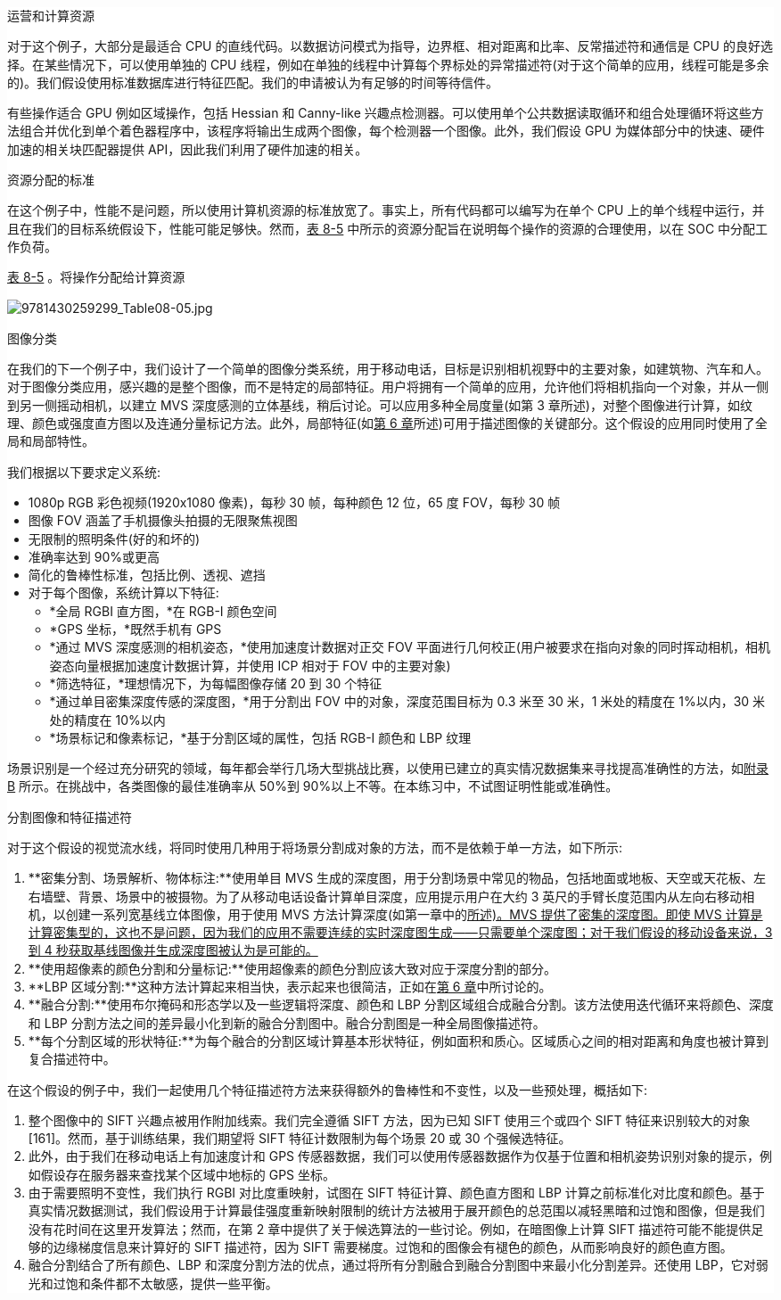 运营和计算资源

对于这个例子，大部分是最适合 CPU 的直线代码。以数据访问模式为指导，边界框、相对距离和比率、反常描述符和通信是 CPU 的良好选择。在某些情况下，可以使用单独的 CPU 线程，例如在单独的线程中计算每个界标处的异常描述符(对于这个简单的应用，线程可能是多余的)。我们假设使用标准数据库进行特征匹配。我们的申请被认为有足够的时间等待信件。

有些操作适合 GPU 例如区域操作，包括 Hessian 和 Canny-like 兴趣点检测器。可以使用单个公共数据读取循环和组合处理循环将这些方法组合并优化到单个着色器程序中，该程序将输出生成两个图像，每个检测器一个图像。此外，我们假设 GPU 为媒体部分中的快速、硬件加速的相关块匹配器提供 API，因此我们利用了硬件加速的相关。

资源分配的标准

在这个例子中，性能不是问题，所以使用计算机资源的标准放宽了。事实上，所有代码都可以编写为在单个 CPU 上的单个线程中运行，并且在我们的目标系统假设下，性能可能足够快。然而，[表 8-5](#Tab5) 中所示的资源分配旨在说明每个操作的资源的合理使用，以在 SOC 中分配工作负荷。

[表 8-5](#_Tab5) 。将操作分配给计算资源

![9781430259299_Table08-05.jpg](img/images/9781430259299_Table08-05.jpg)

图像分类

在我们的下一个例子中，我们设计了一个简单的图像分类系统，用于移动电话，目标是识别相机视野中的主要对象，如建筑物、汽车和人。对于图像分类应用，感兴趣的是整个图像，而不是特定的局部特征。用户将拥有一个简单的应用，允许他们将相机指向一个对象，并从一侧到另一侧摇动相机，以建立 MVS 深度感测的立体基线，稍后讨论。可以应用多种全局度量(如第 3 章所述)，对整个图像进行计算，如纹理、颜色或强度直方图以及连通分量标记方法。此外，局部特征(如[第 6 章](06.html)所述)可用于描述图像的关键部分。这个假设的应用同时使用了全局和局部特性。

我们根据以下要求定义系统:

*   1080p RGB 彩色视频(1920x1080 像素)，每秒 30 帧，每种颜色 12 位，65 度 FOV，每秒 30 帧
*   图像 FOV 涵盖了手机摄像头拍摄的无限聚焦视图
*   无限制的照明条件(好的和坏的)
*   准确率达到 90%或更高
*   简化的鲁棒性标准，包括比例、透视、遮挡
*   对于每个图像，系统计算以下特征:
    *   *全局 RGBI 直方图，*在 RGB-I 颜色空间
    *   *GPS 坐标，*既然手机有 GPS
    *   *通过 MVS 深度感测的相机姿态，*使用加速度计数据对正交 FOV 平面进行几何校正(用户被要求在指向对象的同时挥动相机，相机姿态向量根据加速度计数据计算，并使用 ICP 相对于 FOV 中的主要对象)
    *   *筛选特征，*理想情况下，为每幅图像存储 20 到 30 个特征
    *   *通过单目密集深度传感的深度图，*用于分割出 FOV 中的对象，深度范围目标为 0.3 米至 30 米，1 米处的精度在 1%以内，30 米处的精度在 10%以内
    *   *场景标记和像素标记，*基于分割区域的属性，包括 RGB-I 颜色和 LBP 纹理

场景识别是一个经过充分研究的领域，每年都会举行几场大型挑战比赛，以使用已建立的真实情况数据集来寻找提高准确性的方法，如[附录 B](10.html) 所示。在挑战中，各类图像的最佳准确率从 50%到 90%以上不等。在本练习中，不试图证明性能或准确性。

分割图像和特征描述符

对于这个假设的视觉流水线，将同时使用几种用于将场景分割成对象的方法，而不是依赖于单一方法，如下所示:

1.  **密集分割、场景解析、物体标注:**使用单目 MVS 生成的深度图，用于分割场景中常见的物品，包括地面或地板、天空或天花板、左右墙壁、背景、场景中的被摄物。为了从移动电话设备计算单目深度，应用提示用户在大约 3 英尺的手臂长度范围内从左向右移动相机，以创建一系列宽基线立体图像，用于使用 MVS 方法计算深度(如第一章中的[所述)。MVS 提供了密集的深度图。即使 MVS 计算是计算密集型的，这也不是问题，因为我们的应用不需要连续的实时深度图生成——只需要单个深度图；对于我们假设的移动设备来说，3 到 4 秒获取基线图像并生成深度图被认为是可能的。](01.html)
2.  **使用超像素的颜色分割和分量标记:**使用超像素的颜色分割应该大致对应于深度分割的部分。
3.  **LBP 区域分割:**这种方法计算起来相当快，表示起来也很简洁，正如在[第 6 章](06.html)中所讨论的。
4.  **融合分割:**使用布尔掩码和形态学以及一些逻辑将深度、颜色和 LBP 分割区域组合成融合分割。该方法使用迭代循环来将颜色、深度和 LBP 分割方法之间的差异最小化到新的融合分割图中。融合分割图是一种全局图像描述符。
5.  **每个分割区域的形状特征:**为每个融合的分割区域计算基本形状特征，例如面积和质心。区域质心之间的相对距离和角度也被计算到复合描述符中。

在这个假设的例子中，我们一起使用几个特征描述符方法来获得额外的鲁棒性和不变性，以及一些预处理，概括如下:

1.  整个图像中的 SIFT 兴趣点被用作附加线索。我们完全遵循 SIFT 方法，因为已知 SIFT 使用三个或四个 SIFT 特征来识别较大的对象[161]。然而，基于训练结果，我们期望将 SIFT 特征计数限制为每个场景 20 或 30 个强候选特征。
2.  此外，由于我们在移动电话上有加速度计和 GPS 传感器数据，我们可以使用传感器数据作为仅基于位置和相机姿势识别对象的提示，例如假设存在服务器来查找某个区域中地标的 GPS 坐标。
3.  由于需要照明不变性，我们执行 RGBI 对比度重映射，试图在 SIFT 特征计算、颜色直方图和 LBP 计算之前标准化对比度和颜色。基于真实情况数据测试，我们假设用于计算最佳强度重新映射限制的统计方法被用于展开颜色的总范围以减轻黑暗和过饱和图像，但是我们没有花时间在这里开发算法；然而，在第 2 章中提供了关于候选算法的一些讨论。例如，在暗图像上计算 SIFT 描述符可能不能提供足够的边缘梯度信息来计算好的 SIFT 描述符，因为 SIFT 需要梯度。过饱和的图像会有褪色的颜色，从而影响良好的颜色直方图。
4.  融合分割结合了所有颜色、LBP 和深度分割方法的优点，通过将所有分割融合到融合分割图中来最小化分割差异。还使用 LBP，它对弱光和过饱和条件都不太敏感，提供一些平衡。
